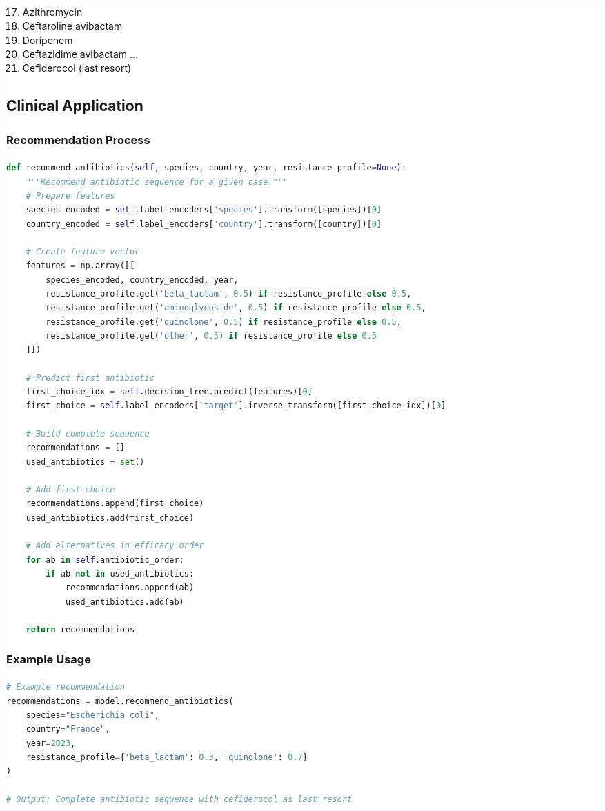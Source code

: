 17. Azithromycin
18. Ceftaroline avibactam
19. Doripenem
20. Ceftazidime avibactam
...
49. Cefiderocol (last resort)

## Clinical Application

### Recommendation Process
```python
def recommend_antibiotics(self, species, country, year, resistance_profile=None):
    """Recommend antibiotic sequence for a given case."""
    # Prepare features
    species_encoded = self.label_encoders['species'].transform([species])[0]
    country_encoded = self.label_encoders['country'].transform([country])[0]
    
    # Create feature vector
    features = np.array([[
        species_encoded, country_encoded, year,
        resistance_profile.get('beta_lactam', 0.5) if resistance_profile else 0.5,
        resistance_profile.get('aminoglycoside', 0.5) if resistance_profile else 0.5,
        resistance_profile.get('quinolone', 0.5) if resistance_profile else 0.5,
        resistance_profile.get('other', 0.5) if resistance_profile else 0.5
    ]])
    
    # Predict first antibiotic
    first_choice_idx = self.decision_tree.predict(features)[0]
    first_choice = self.label_encoders['target'].inverse_transform([first_choice_idx])[0]
    
    # Build complete sequence
    recommendations = []
    used_antibiotics = set()
    
    # Add first choice
    recommendations.append(first_choice)
    used_antibiotics.add(first_choice)
    
    # Add alternatives in efficacy order
    for ab in self.antibiotic_order:
        if ab not in used_antibiotics:
            recommendations.append(ab)
            used_antibiotics.add(ab)
    
    return recommendations
```

### Example Usage
```python
# Example recommendation
recommendations = model.recommend_antibiotics(
    species="Escherichia coli",
    country="France", 
    year=2023,
    resistance_profile={'beta_lactam': 0.3, 'quinolone': 0.7}
)

# Output: Complete antibiotic sequence with cefiderocol as last resort
```
